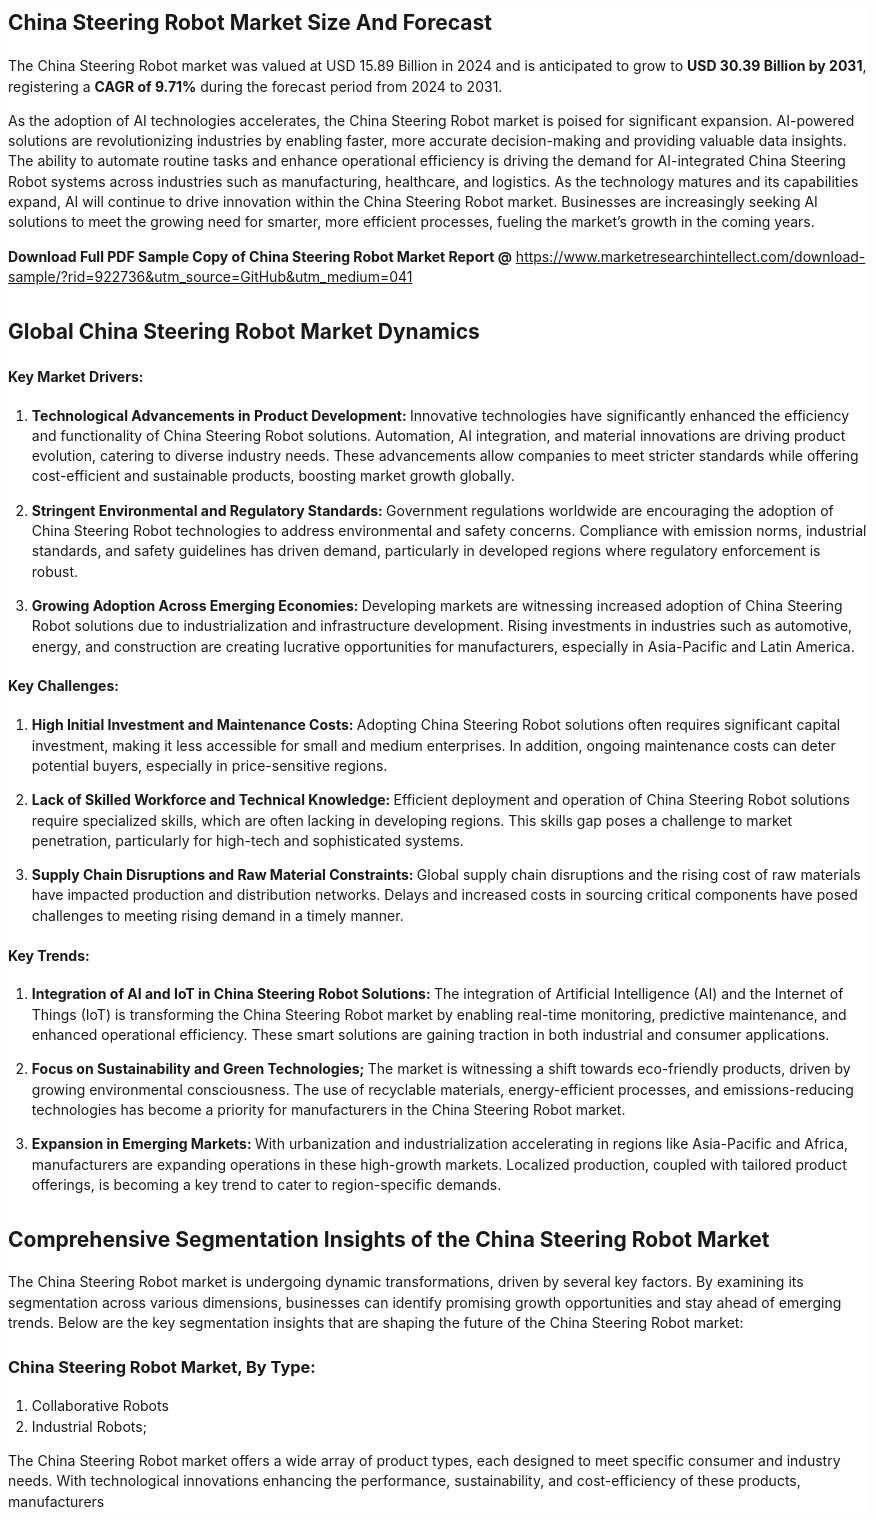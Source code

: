 <h2>China Steering Robot Market Size And Forecast</h2><p>The China Steering Robot market was valued at USD 15.89 Billion in 2024 and is anticipated to grow to <strong>USD 30.39 Billion by 2031</strong>, registering a <strong>CAGR of 9.71%</strong> during the forecast period from 2024 to 2031.</p><p>As the adoption of AI technologies accelerates, the China Steering Robot market is poised for significant expansion. AI-powered solutions are revolutionizing industries by enabling faster, more accurate decision-making and providing valuable data insights. The ability to automate routine tasks and enhance operational efficiency is driving the demand for AI-integrated China Steering Robot systems across industries such as manufacturing, healthcare, and logistics. As the technology matures and its capabilities expand, AI will continue to drive innovation within the China Steering Robot market. Businesses are increasingly seeking AI solutions to meet the growing need for smarter, more efficient processes, fueling the market’s growth in the coming years.</p><p><strong>Download Full PDF Sample Copy of China Steering Robot Market Report @</strong>&nbsp;<a href="https://www.marketresearchintellect.com/download-sample/?rid=922736&amp;utm_source=GitHub&amp;utm_medium=041">https://www.marketresearchintellect.com/download-sample/?rid=922736&amp;utm_source=GitHub&amp;utm_medium=041</a></p><h2>Global China Steering Robot Market Dynamics</h2><h4><strong>Key Market Drivers:</strong></h4><ol><li><p><strong>Technological Advancements in Product Development:&nbsp;</strong>Innovative technologies have significantly enhanced the efficiency and functionality of China Steering Robot solutions. Automation, AI integration, and material innovations are driving product evolution, catering to diverse industry needs. These advancements allow companies to meet stricter standards while offering cost-efficient and sustainable products, boosting market growth globally.</p></li><li><p><strong>Stringent Environmental and Regulatory Standards:&nbsp;</strong>Government regulations worldwide are encouraging the adoption of China Steering Robot technologies to address environmental and safety concerns. Compliance with emission norms, industrial standards, and safety guidelines has driven demand, particularly in developed regions where regulatory enforcement is robust.</p></li><li><p><strong>Growing Adoption Across Emerging Economies:&nbsp;</strong>Developing markets are witnessing increased adoption of China Steering Robot solutions due to industrialization and infrastructure development. Rising investments in industries such as automotive, energy, and construction are creating lucrative opportunities for manufacturers, especially in Asia-Pacific and Latin America.</p></li></ol><h4><strong>Key Challenges:</strong></h4><ol><li><p><strong>High Initial Investment and Maintenance Costs:&nbsp;</strong>Adopting China Steering Robot solutions often requires significant capital investment, making it less accessible for small and medium enterprises. In addition, ongoing maintenance costs can deter potential buyers, especially in price-sensitive regions.</p></li><li><p><strong>Lack of Skilled Workforce and Technical Knowledge:&nbsp;</strong>Efficient deployment and operation of China Steering Robot solutions require specialized skills, which are often lacking in developing regions. This skills gap poses a challenge to market penetration, particularly for high-tech and sophisticated systems.</p></li><li><p><strong>Supply Chain Disruptions and Raw Material Constraints:&nbsp;</strong>Global supply chain disruptions and the rising cost of raw materials have impacted production and distribution networks. Delays and increased costs in sourcing critical components have posed challenges to meeting rising demand in a timely manner.</p></li></ol><h4><strong>Key Trends:</strong></h4><ol><li><p><strong>Integration of AI and IoT in China Steering Robot Solutions:&nbsp;</strong>The integration of Artificial Intelligence (AI) and the Internet of Things (IoT) is transforming the China Steering Robot market by enabling real-time monitoring, predictive maintenance, and enhanced operational efficiency. These smart solutions are gaining traction in both industrial and consumer applications.</p></li><li><p><strong>Focus on Sustainability and Green Technologies;&nbsp;</strong>The market is witnessing a shift towards eco-friendly products, driven by growing environmental consciousness. The use of recyclable materials, energy-efficient processes, and emissions-reducing technologies has become a priority for manufacturers in the China Steering Robot market.</p></li><li><p><strong>Expansion in Emerging Markets:&nbsp;</strong>With urbanization and industrialization accelerating in regions like Asia-Pacific and Africa, manufacturers are expanding operations in these high-growth markets. Localized production, coupled with tailored product offerings, is becoming a key trend to cater to region-specific demands.</p></li></ol><div class="article-main__content" data-test-id="publishing-text-block"><h2>Comprehensive Segmentation Insights of the China Steering Robot Market</h2><p>The China Steering Robot market is undergoing dynamic transformations, driven by several key factors. By examining its segmentation across various dimensions, businesses can identify promising growth opportunities and stay ahead of emerging trends. Below are the key segmentation insights that are shaping the future of the China Steering Robot market:</p><h3><strong>China Steering Robot Market, By Type:<br /></strong></h3><ol><li>Collaborative Robots<li> Industrial Robots;</li></ol><p>The China Steering Robot market offers a wide array of product types, each designed to meet specific consumer and industry needs. With technological innovations enhancing the performance, sustainability, and cost-efficiency of these products, manufacturers